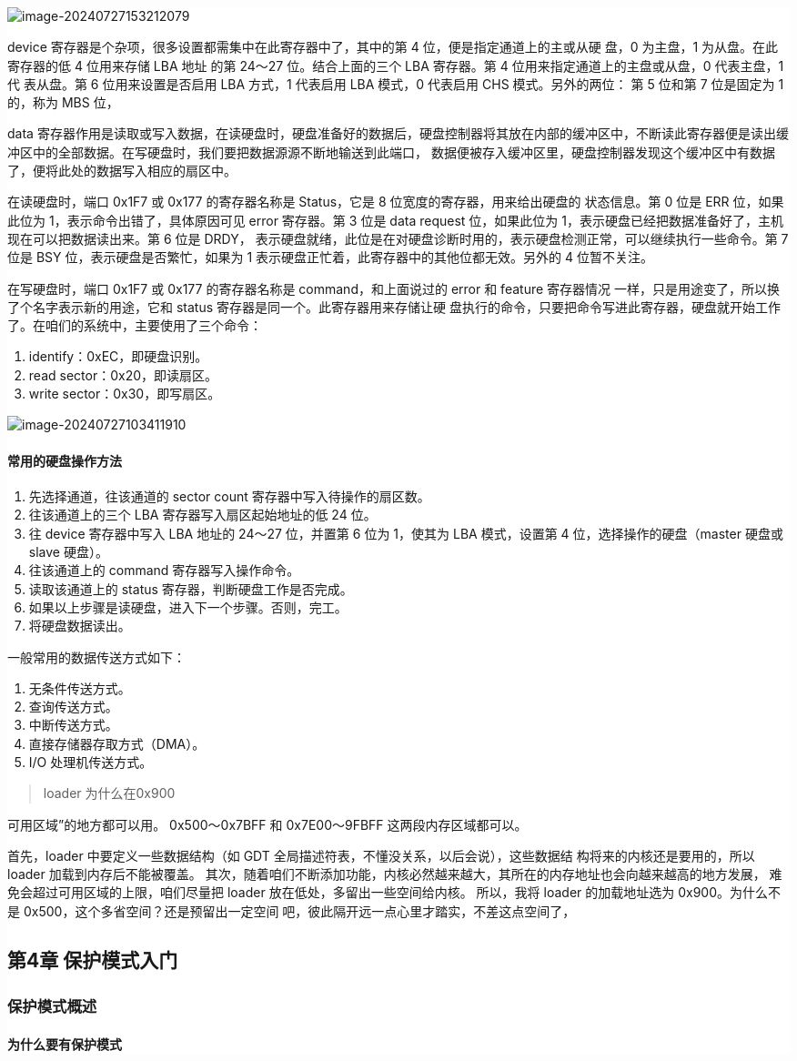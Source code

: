 ![image-20240727153212079](/home/abljiu/.config/Typora/typora-user-images/image-20240727153212079.png)



device 寄存器是个杂项，很多设置都需集中在此寄存器中了，其中的第 4 位，便是指定通道上的主或从硬 盘，0 为主盘，1 为从盘。在此寄存器的低 4 位用来存储 LBA 地址 的第 24～27 位。结合上面的三个 LBA 寄存器。第 4 位用来指定通道上的主盘或从盘，0 代表主盘，1 代 表从盘。第 6 位用来设置是否启用 LBA 方式，1 代表启用 LBA 模式，0 代表启用 CHS 模式。另外的两位： 第 5 位和第 7 位是固定为 1 的，称为 MBS 位，

data 寄存器作用是读取或写入数据，在读硬盘时，硬盘准备好的数据后，硬盘控制器将其放在内部的缓冲区中，不断读此寄存器便是读出缓冲区中的全部数据。在写硬盘时，我们要把数据源源不断地输送到此端口， 数据便被存入缓冲区里，硬盘控制器发现这个缓冲区中有数据了，便将此处的数据写入相应的扇区中。

在读硬盘时，端口 0x1F7 或 0x177 的寄存器名称是 Status，它是 8 位宽度的寄存器，用来给出硬盘的 状态信息。第 0 位是 ERR 位，如果此位为 1，表示命令出错了，具体原因可见 error 寄存器。第 3 位是 data request 位，如果此位为 1，表示硬盘已经把数据准备好了，主机现在可以把数据读出来。第 6 位是 DRDY， 表示硬盘就绪，此位是在对硬盘诊断时用的，表示硬盘检测正常，可以继续执行一些命令。第 7 位是 BSY 位，表示硬盘是否繁忙，如果为 1 表示硬盘正忙着，此寄存器中的其他位都无效。另外的 4 位暂不关注。

在写硬盘时，端口 0x1F7 或 0x177 的寄存器名称是 command，和上面说过的 error 和 feature 寄存器情况 一样，只是用途变了，所以换了个名字表示新的用途，它和 status 寄存器是同一个。此寄存器用来存储让硬 盘执行的命令，只要把命令写进此寄存器，硬盘就开始工作了。在咱们的系统中，主要使用了三个命令：

1. identify：0xEC，即硬盘识别。
2. read sector：0x20，即读扇区。
3. write sector：0x30，即写扇区。

![image-20240727103411910](/home/abljiu/.config/Typora/typora-user-images/image-20240727103411910.png)



#### 常用的硬盘操作方法 

1. 先选择通道，往该通道的 sector count 寄存器中写入待操作的扇区数。
2. 往该通道上的三个 LBA 寄存器写入扇区起始地址的低 24 位。
3. 往 device 寄存器中写入 LBA 地址的 24～27 位，并置第 6 位为 1，使其为 LBA 模式，设置第 4 位，选择操作的硬盘（master 硬盘或 slave 硬盘）。
4. 往该通道上的 command 寄存器写入操作命令。
5. 读取该通道上的 status 寄存器，判断硬盘工作是否完成。
6. 如果以上步骤是读硬盘，进入下一个步骤。否则，完工。
7. 将硬盘数据读出。

一般常用的数据传送方式如下：

1. 无条件传送方式。
2. 查询传送方式。
3. 中断传送方式。
4. 直接存储器存取方式（DMA）。
5. I/O 处理机传送方式。

> loader 为什么在0x900

可用区域”的地方都可以用。 0x500～0x7BFF 和 0x7E00～9FBFF 这两段内存区域都可以。

首先，loader 中要定义一些数据结构（如 GDT 全局描述符表，不懂没关系，以后会说），这些数据结 构将来的内核还是要用的，所以 loader 加载到内存后不能被覆盖。 其次，随着咱们不断添加功能，内核必然越来越大，其所在的内存地址也会向越来越高的地方发展， 难免会超过可用区域的上限，咱们尽量把 loader 放在低处，多留出一些空间给内核。 所以，我将 loader 的加载地址选为 0x900。为什么不是 0x500，这个多省空间？还是预留出一定空间 吧，彼此隔开远一点心里才踏实，不差这点空间了，

## 第4章 保护模式入门

### 保护模式概述

#### 为什么要有保护模式
